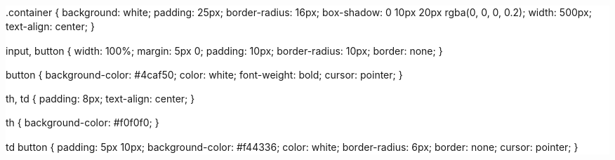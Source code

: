   .container {
    background: white;
    padding: 25px;
    border-radius: 16px;
    box-shadow: 0 10px 20px rgba(0, 0, 0, 0.2);
    width: 500px;
    text-align: center;
  }

  input, button {
    width: 100%;
    margin: 5px 0;
    padding: 10px;
    border-radius: 10px;
    border: none;
  }

  button {
    background-color: #4caf50;
    color: white;
    font-weight: bold;
    cursor: pointer;
  }

  th, td {
    padding: 8px;
    text-align: center;
  }

  th {
    background-color: #f0f0f0;
  }

  td button {
    padding: 5px 10px;
    background-color: #f44336;
    color: white;
    border-radius: 6px;
    border: none;
    cursor: pointer;
  }
</style>

<script>
  // list of tasks
  let tasks = [];

  // procedures
  function handleNewTask() {
    const name = document.getElementById("taskName").value;
    const time = parseInt(document.getElementById("timeNeeded").value);
    const deadline = new Date(document.getElementById("deadline").value);
    if (!name || isNaN(time) || isNaN(deadline.getTime())) return;
    addTask(name, time, deadline);
  }
